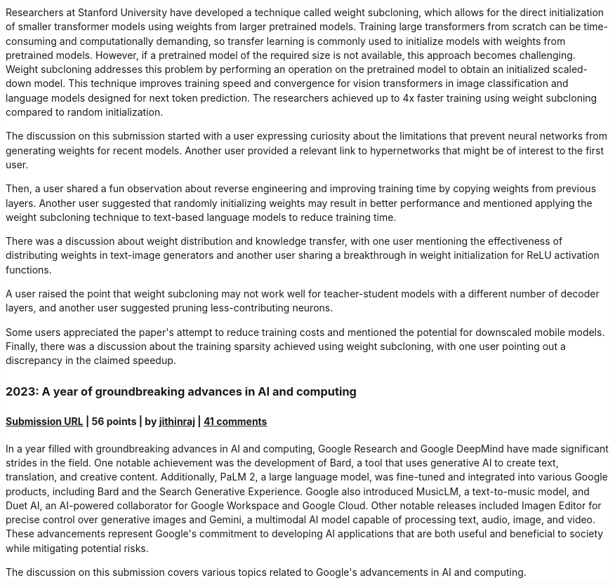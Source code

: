 Researchers at Stanford University have developed a technique called weight subcloning, which allows for the direct initialization of smaller transformer models using weights from larger pretrained models. Training large transformers from scratch can be time-consuming and computationally demanding, so transfer learning is commonly used to initialize models with weights from pretrained models. However, if a pretrained model of the required size is not available, this approach becomes challenging. Weight subcloning addresses this problem by performing an operation on the pretrained model to obtain an initialized scaled-down model. This technique improves training speed and convergence for vision transformers in image classification and language models designed for next token prediction. The researchers achieved up to 4x faster training using weight subcloning compared to random initialization.

The discussion on this submission started with a user expressing curiosity about the limitations that prevent neural networks from generating weights for recent models. Another user provided a relevant link to hypernetworks that might be of interest to the first user. 

Then, a user shared a fun observation about reverse engineering and improving training time by copying weights from previous layers. Another user suggested that randomly initializing weights may result in better performance and mentioned applying the weight subcloning technique to text-based language models to reduce training time. 

There was a discussion about weight distribution and knowledge transfer, with one user mentioning the effectiveness of distributing weights in text-image generators and another user sharing a breakthrough in weight initialization for ReLU activation functions. 

A user raised the point that weight subcloning may not work well for teacher-student models with a different number of decoder layers, and another user suggested pruning less-contributing neurons. 

Some users appreciated the paper's attempt to reduce training costs and mentioned the potential for downscaled mobile models. Finally, there was a discussion about the training sparsity achieved using weight subcloning, with one user pointing out a discrepancy in the claimed speedup.

### 2023: A year of groundbreaking advances in AI and computing

#### [Submission URL](https://blog.research.google/2023/12/2023-year-of-groundbreaking-advances-in.html) | 56 points | by [jithinraj](https://news.ycombinator.com/user?id=jithinraj) | [41 comments](https://news.ycombinator.com/item?id=38738648)

In a year filled with groundbreaking advances in AI and computing, Google Research and Google DeepMind have made significant strides in the field. One notable achievement was the development of Bard, a tool that uses generative AI to create text, translation, and creative content. Additionally, PaLM 2, a large language model, was fine-tuned and integrated into various Google products, including Bard and the Search Generative Experience. Google also introduced MusicLM, a text-to-music model, and Duet AI, an AI-powered collaborator for Google Workspace and Google Cloud. Other notable releases included Imagen Editor for precise control over generative images and Gemini, a multimodal AI model capable of processing text, audio, image, and video. These advancements represent Google's commitment to developing AI applications that are both useful and beneficial to society while mitigating potential risks.

The discussion on this submission covers various topics related to Google's advancements in AI and computing. 
